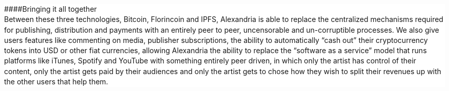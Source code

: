 ####Bringing it all together   
Between these three technologies, Bitcoin, Florincoin and IPFS, Alexandria is able to replace the centralized mechanisms required for publishing, distribution and payments with an entirely peer to peer, uncensorable and un-corruptible processes. We also give users features like commenting on media, publisher subscriptions, the ability to automatically “cash out” their cryptocurrency tokens into USD or other fiat currencies, allowing Alexandria the ability to replace the “software as a service” model that runs platforms like iTunes, Spotify and YouTube with something entirely peer driven, in which only the artist has control of their content, only the artist gets paid by their audiences and only the artist gets to chose how they wish to split their revenues up with the other users that help them.
